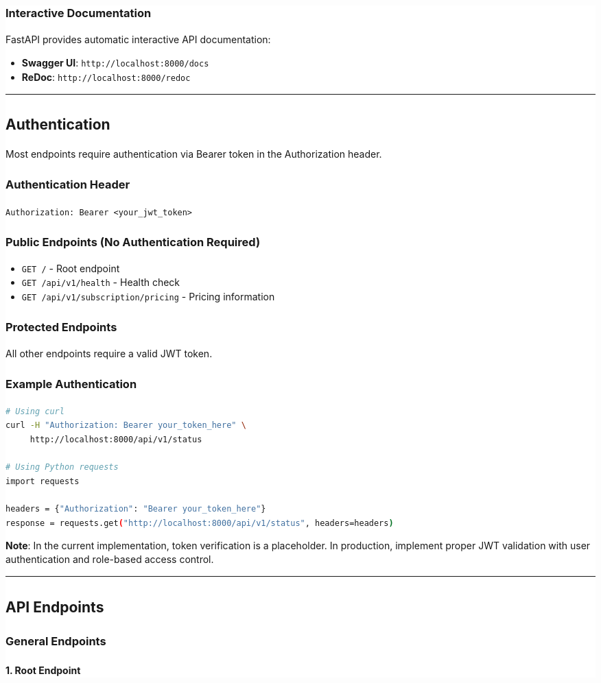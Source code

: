 ### Interactive Documentation

FastAPI provides automatic interactive API documentation:

- **Swagger UI**: `http://localhost:8000/docs`
- **ReDoc**: `http://localhost:8000/redoc`

---

## Authentication

Most endpoints require authentication via Bearer token in the Authorization header.

### Authentication Header

```http
Authorization: Bearer <your_jwt_token>
```

### Public Endpoints (No Authentication Required)

- `GET /` - Root endpoint
- `GET /api/v1/health` - Health check
- `GET /api/v1/subscription/pricing` - Pricing information

### Protected Endpoints

All other endpoints require a valid JWT token.

### Example Authentication

```bash
# Using curl
curl -H "Authorization: Bearer your_token_here" \
     http://localhost:8000/api/v1/status

# Using Python requests
import requests

headers = {"Authorization": "Bearer your_token_here"}
response = requests.get("http://localhost:8000/api/v1/status", headers=headers)
```

**Note**: In the current implementation, token verification is a placeholder. In production, implement proper JWT validation with user authentication and role-based access control.

---

## API Endpoints

### General Endpoints

#### 1. Root Endpoint
